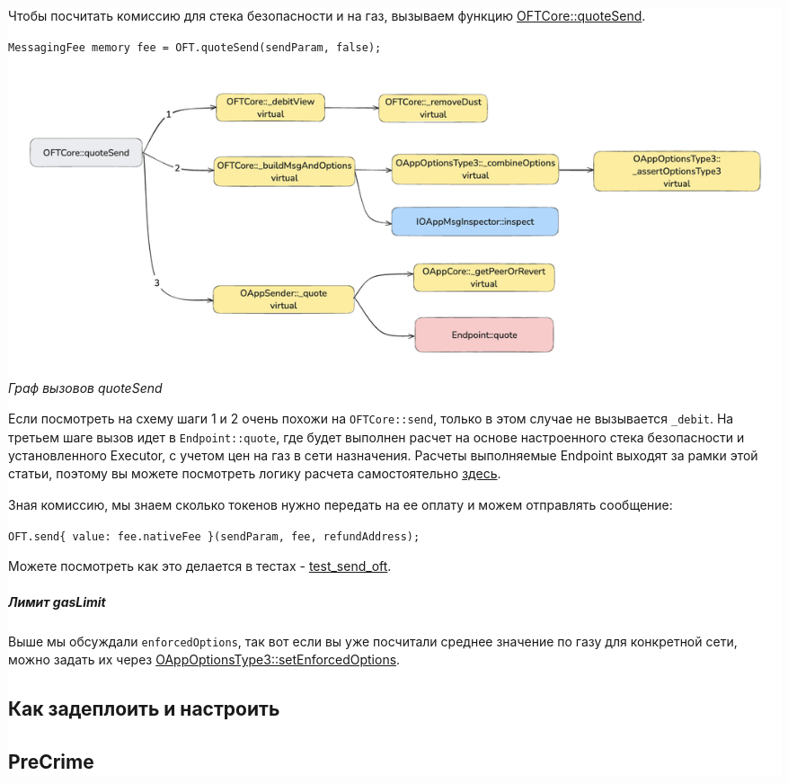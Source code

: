 Чтобы посчитать комиссию для стека безопасности и на газ, вызываем функцию [OFTCore::quoteSend](https://github.com/LayerZero-Labs/devtools/blob/05443835db976b7a528b883b19ddf02cb7f36d89/packages/oft-evm/contracts/OFTCore.sol#L145).

```solidity
MessagingFee memory fee = OFT.quoteSend(sendParam, false);
```

![oft-core-quote-send](./img/oft-core-quote-send.png)  
*Граф вызовов quoteSend*

Если посмотреть на схему шаги 1 и 2 очень похожи на `OFTCore::send`, только в этом случае не вызывается `_debit`. На третьем шаге вызов идет в `Endpoint::quote`, где будет выполнен расчет на основе настроенного стека безопасности и установленного Executor, с учетом цен на газ в сети назначения. Расчеты выполняемые Endpoint выходят за рамки этой статьи, поэтому вы можете посмотреть логику расчета самостоятельно [здесь](https://github.com/LayerZero-Labs/LayerZero-v2/blob/a3637f851ab1b987bff9fb3db31bf40a59ac374b/packages/layerzero-v2/evm/protocol/contracts/EndpointV2.sol#L55).

Зная комиссию, мы знаем сколько токенов нужно передать на ее оплату и можем отправлять сообщение:

```solidity
OFT.send{ value: fee.nativeFee }(sendParam, fee, refundAddress);
```

Можете посмотреть как это делается в тестах - [test_send_oft](./contracts/test/foundry/MetaLampOFTv1.t.sol).

##### Лимит gasLimit

Выше мы обсуждали `enforcedOptions`, так вот если вы уже посчитали среднее значение по газу для конкретной сети, можно задать их через [OAppOptionsType3::setEnforcedOptions](https://github.com/LayerZero-Labs/devtools/blob/05443835db976b7a528b883b19ddf02cb7f36d89/packages/oapp-evm/contracts/oapp/libs/OAppOptionsType3.sol#L28).

## Как задеплоить и настроить

## PreCrime

